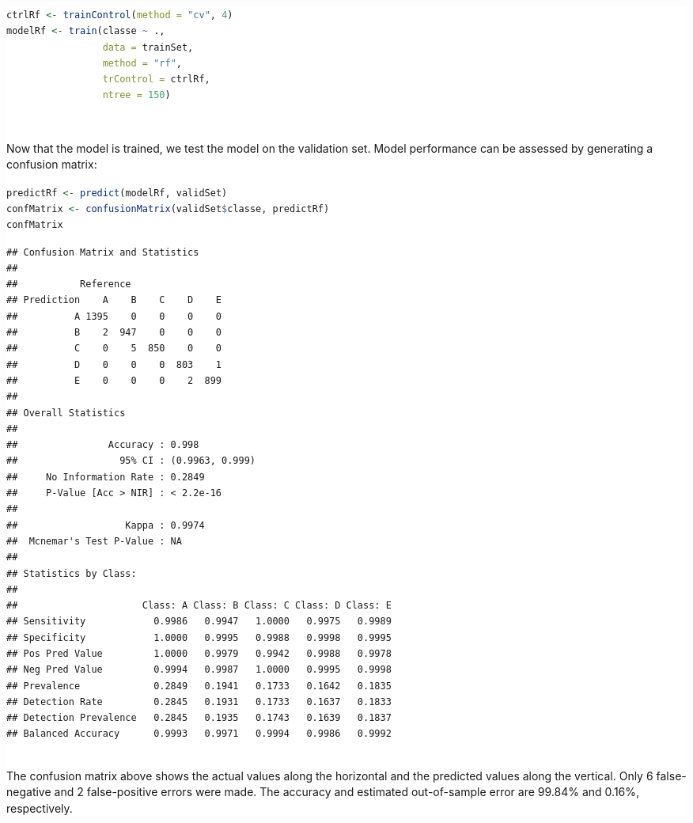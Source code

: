 ```r
ctrlRf <- trainControl(method = "cv", 4)
modelRf <- train(classe ~ ., 
                 data = trainSet,
                 method = "rf",
                 trControl = ctrlRf,
                 ntree = 150)
```
<br>

Now that the model is trained, we test the model on the validation set. Model performance can be assessed by generating a confusion matrix: 
<br>


```r
predictRf <- predict(modelRf, validSet)
confMatrix <- confusionMatrix(validSet$classe, predictRf)
confMatrix
```

```
## Confusion Matrix and Statistics
## 
##           Reference
## Prediction    A    B    C    D    E
##          A 1395    0    0    0    0
##          B    2  947    0    0    0
##          C    0    5  850    0    0
##          D    0    0    0  803    1
##          E    0    0    0    2  899
## 
## Overall Statistics
##                                          
##                Accuracy : 0.998          
##                  95% CI : (0.9963, 0.999)
##     No Information Rate : 0.2849         
##     P-Value [Acc > NIR] : < 2.2e-16      
##                                          
##                   Kappa : 0.9974         
##  Mcnemar's Test P-Value : NA             
## 
## Statistics by Class:
## 
##                      Class: A Class: B Class: C Class: D Class: E
## Sensitivity            0.9986   0.9947   1.0000   0.9975   0.9989
## Specificity            1.0000   0.9995   0.9988   0.9998   0.9995
## Pos Pred Value         1.0000   0.9979   0.9942   0.9988   0.9978
## Neg Pred Value         0.9994   0.9987   1.0000   0.9995   0.9998
## Prevalence             0.2849   0.1941   0.1733   0.1642   0.1835
## Detection Rate         0.2845   0.1931   0.1733   0.1637   0.1833
## Detection Prevalence   0.2845   0.1935   0.1743   0.1639   0.1837
## Balanced Accuracy      0.9993   0.9971   0.9994   0.9986   0.9992
```
<br>
The confusion matrix above shows the actual values along the horizontal and the predicted values along the vertical. Only 6 false-negative and 2 false-positive errors were made. The accuracy and estimated out-of-sample error are 99.84% and 0.16%, respectively. 
